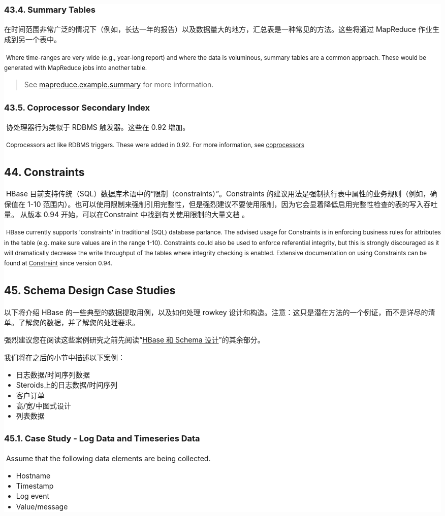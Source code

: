 ### 43.4. Summary Tables

​	在时间范围非常广泛的情况下（例如，长达一年的报告）以及数据量大的地方，汇总表是一种常见的方法。这些将通过 MapReduce 作业生成到另一个表中。

​	<small>Where time-ranges are very wide (e.g., year-long report) and where the data is voluminous, summary tables are a common approach. These would be generated with MapReduce jobs into another table.</small>

> See [mapreduce.example.summary](https://hbase.apache.org/book.html#mapreduce.example.summary) for more information.

### 43.5. Coprocessor Secondary Index

​	协处理器行为类似于 RDBMS 触发器。这些在 0.92 增加。

​	<small>Coprocessors act like RDBMS triggers. These were added in 0.92. For more information, see [coprocessors](https://hbase.apache.org/book.html#cp)</small>

## 44. Constraints

​	HBase 目前支持传统（SQL）数据库术语中的“限制（constraints）”。Constraints 的建议用法是强制执行表中属性的业务规则（例如，确保值在 1-10 范围内）。也可以使用限制来强制引用完整性，但是强烈建议不要使用限制，因为它会显着降低启用完整性检查的表的写入吞吐量。 从版本 0.94 开始，可以在Constraint 中找到有关使用限制的大量文档 。

​	<small>HBase currently supports 'constraints' in traditional (SQL) database parlance. The advised usage for Constraints is in enforcing business rules for attributes in the table (e.g. make sure values are in the range 1-10). Constraints could also be used to enforce referential integrity, but this is strongly discouraged as it will dramatically decrease the write throughput of the tables where integrity checking is enabled. Extensive documentation on using Constraints can be found at [Constraint](https://hbase.apache.org/devapidocs/org/apache/hadoop/hbase/constraint/Constraint.html) since version 0.94.</small>

## 45. Schema Design Case Studies

以下将介绍 HBase 的一些典型的数据提取用例，以及如何处理 rowkey 设计和构造。注意：这只是潜在方法的一个例证，而不是详尽的清单。了解您的数据，并了解您的处理要求。

强烈建议您在阅读这些案例研究之前先阅读“[HBase 和 Schema 设计](https://www.w3cschool.cn/hbase_doc/hbase_doc-rnwo2maw.html)”的其余部分。

我们将在之后的小节中描述以下案例：

- 日志数据/时间序列数据
- Steroids上的日志数据/时间序列
- 客户订单
- 高/宽/中图式设计
- 列表数据

### 45.1. Case Study - Log Data and Timeseries Data

​	Assume that the following data elements are being collected.

- Hostname
- Timestamp
- Log event
- Value/message
